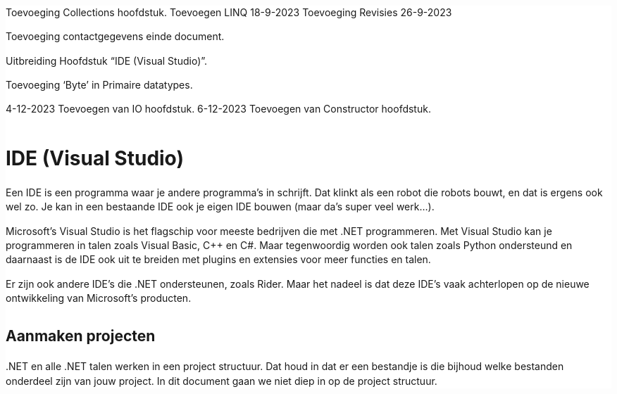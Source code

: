 <td>Toevoeging Collections hoofdstuk. Toevoegen LINQ</td>
</tr>
<tr class="odd">
<td>18-9-2023</td>
<td>Toevoeging Revisies</td>
</tr>
<tr class="even">
<td>26-9-2023</td>
<td><p>Toevoeging contactgegevens einde document.</p>
<p>Uitbreiding Hoofdstuk “IDE (Visual Studio)”.</p>
<p>Toevoeging ‘Byte’ in Primaire datatypes.</p></td>
</tr>
<tr class="odd">
<td>4-12-2023</td>
<td>Toevoegen van IO hoofdstuk.</td>
</tr>
<tr class="even">
<td>6-12-2023</td>
<td>Toevoegen van Constructor hoofdstuk.</td>
</tr>
<tr class="odd">
<td></td>
<td></td>
</tr>
</tbody>
</table>

# IDE (Visual Studio)

Een IDE is een programma waar je andere programma’s in schrijft. Dat
klinkt als een robot die robots bouwt, en dat is ergens ook wel zo. Je
kan in een bestaande IDE ook je eigen IDE bouwen (maar da’s super veel
werk…).

Microsoft’s Visual Studio is het flagschip voor meeste bedrijven die met
.NET programmeren. Met Visual Studio kan je programmeren in talen zoals
Visual Basic, C++ en C#. Maar tegenwoordig worden ook talen zoals Python
ondersteund en daarnaast is de IDE ook uit te breiden met plugins en
extensies voor meer functies en talen.

Er zijn ook andere IDE’s die .NET ondersteunen, zoals Rider. Maar het
nadeel is dat deze IDE’s vaak achterlopen op de nieuwe ontwikkeling van
Microsoft’s producten.

## Aanmaken projecten

.NET en alle .NET talen werken in een project structuur. Dat houd in dat
er een bestandje is die bijhoud welke bestanden onderdeel zijn van jouw
project. In dit document gaan we niet diep in op de project structuur.
